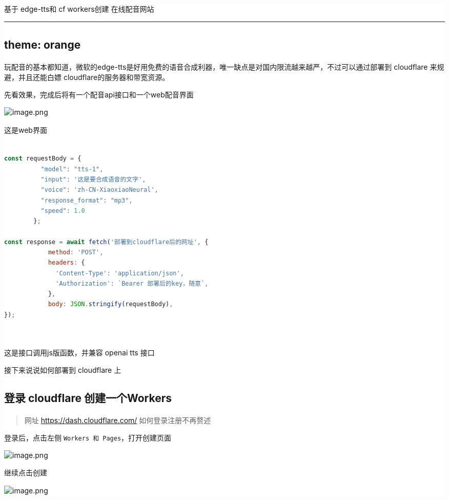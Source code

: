 基于 edge-tts和 cf workers创建 在线配音网站 


---
theme: orange
---

玩配音的基本都知道，微软的edge-tts是好用免费的语音合成利器，唯一缺点是对国内限流越来越严，不过可以通过部署到 cloudflare 来规避，并且还能白嫖 cloudflare的服务器和带宽资源。

先看效果，完成后将有一个配音api接口和一个web配音界面


![image.png](https://pyvideotrans.com/img/20241228183550-0.webp)

这是web界面


```js

const requestBody = {
          "model": "tts-1",
          "input": '这是要合成语音的文字',
          "voice": 'zh-CN-XiaoxiaoNeural',
          "response_format": "mp3",
          "speed": 1.0
        };

const response = await fetch('部署到cloudflare后的网址', {
            method: 'POST',
            headers: {
              'Content-Type': 'application/json',
              'Authorization': `Bearer 部署后的key，随意`,
            },
            body: JSON.stringify(requestBody),
});
          
          
```
这是接口调用js版函数，并兼容 openai tts 接口


接下来说说如何部署到 cloudflare 上


## 登录 cloudflare 创建一个Workers

> 网址 https://dash.cloudflare.com/   如何登录注册不再赘述

登录后，点击左侧 `Workers 和 Pages`，打开创建页面



![image.png](https://pyvideotrans.com/img/20241228183551-1.webp)

继续点击创建

![image.png](https://pyvideotrans.com/img/20241228183552-2.webp)
